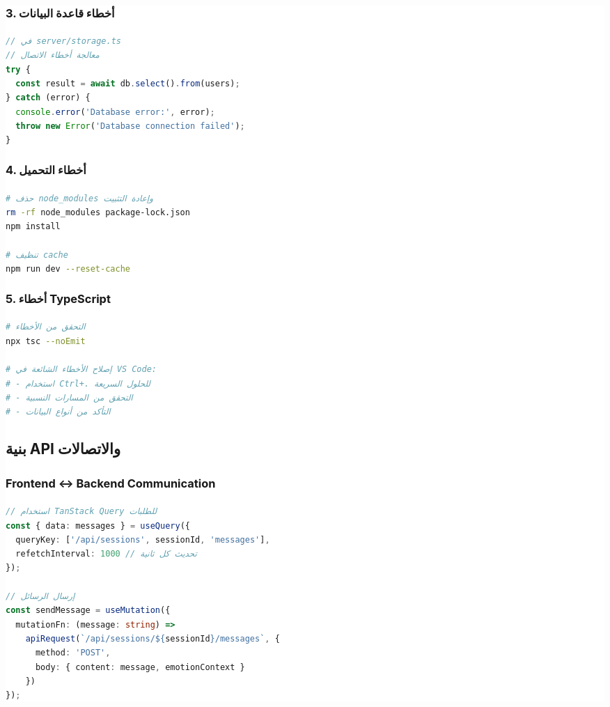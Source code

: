 ### 3. أخطاء قاعدة البيانات
```typescript
// في server/storage.ts
// معالجة أخطاء الاتصال
try {
  const result = await db.select().from(users);
} catch (error) {
  console.error('Database error:', error);
  throw new Error('Database connection failed');
}
```

### 4. أخطاء التحميل
```bash
# حذف node_modules وإعادة التثبيت
rm -rf node_modules package-lock.json
npm install

# تنظيف cache
npm run dev --reset-cache
```

### 5. أخطاء TypeScript
```bash
# التحقق من الأخطاء
npx tsc --noEmit

# إصلاح الأخطاء الشائعة في VS Code:
# - استخدام Ctrl+. للحلول السريعة
# - التحقق من المسارات النسبية
# - التأكد من أنواع البيانات
```

## بنية API والاتصالات

### Frontend ↔ Backend Communication
```typescript
// استخدام TanStack Query للطلبات
const { data: messages } = useQuery({
  queryKey: ['/api/sessions', sessionId, 'messages'],
  refetchInterval: 1000 // تحديث كل ثانية
});

// إرسال الرسائل
const sendMessage = useMutation({
  mutationFn: (message: string) => 
    apiRequest(`/api/sessions/${sessionId}/messages`, {
      method: 'POST',
      body: { content: message, emotionContext }
    })
});
```
